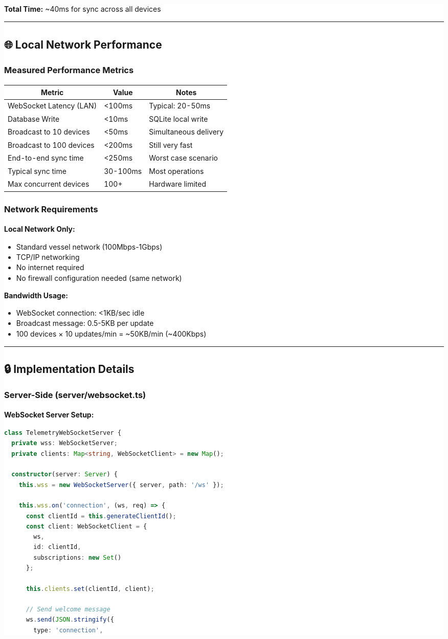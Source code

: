 **Total Time:** ~40ms for sync across all devices

---

## 🌐 Local Network Performance

### Measured Performance Metrics

| Metric | Value | Notes |
|--------|-------|-------|
| WebSocket Latency (LAN) | <100ms | Typical: 20-50ms |
| Database Write | <10ms | SQLite local write |
| Broadcast to 10 devices | <50ms | Simultaneous delivery |
| Broadcast to 100 devices | <200ms | Still very fast |
| End-to-end sync time | <250ms | Worst case scenario |
| Typical sync time | 30-100ms | Most operations |
| Max concurrent devices | 100+ | Hardware limited |

### Network Requirements

**Local Network Only:**
- Standard vessel network (100Mbps-1Gbps)
- TCP/IP networking
- No internet required
- No firewall configuration needed (same network)

**Bandwidth Usage:**
- WebSocket connection: <1KB/sec idle
- Broadcast message: 0.5-5KB per update
- 100 devices × 10 updates/min = ~50KB/min (~400Kbps)

---

## 🔒 Implementation Details

### Server-Side (server/websocket.ts)

**WebSocket Server Setup:**
```typescript
class TelemetryWebSocketServer {
  private wss: WebSocketServer;
  private clients: Map<string, WebSocketClient> = new Map();

  constructor(server: Server) {
    this.wss = new WebSocketServer({ server, path: '/ws' });
    
    this.wss.on('connection', (ws, req) => {
      const clientId = this.generateClientId();
      const client: WebSocketClient = {
        ws,
        id: clientId,
        subscriptions: new Set()
      };
      
      this.clients.set(clientId, client);
      
      // Send welcome message
      ws.send(JSON.stringify({
        type: 'connection',
```